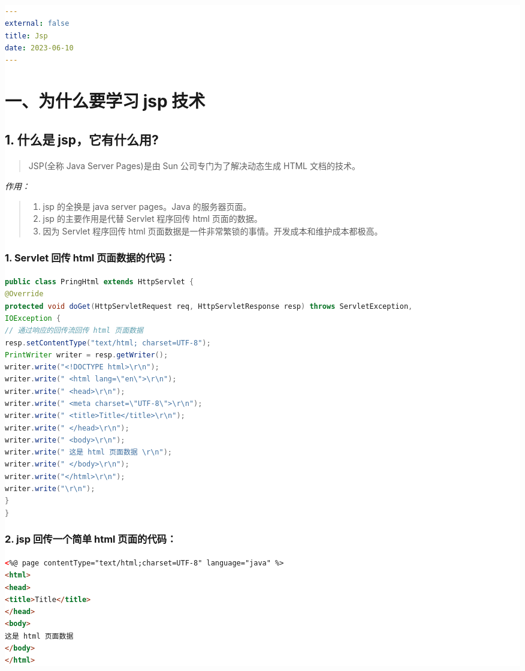 ```yaml
---
external: false
title: Jsp
date: 2023-06-10
---
```


# 一、为什么要学习 jsp 技术

## 1. 什么是 jsp，它有什么用?

> JSP(全称 Java Server Pages)是由 Sun 公司专门为了解决动态生成 HTML 文档的技术。    

*作用：*

> 1. jsp 的全换是 java server pages。Java 的服务器页面。                                            
> 2. jsp 的主要作用是代替 Servlet 程序回传 html 页面的数据。                                   
> 3. 因为 Servlet 程序回传 html 页面数据是一件非常繁锁的事情。开发成本和维护成本都极高。                                   

### 1. Servlet 回传 html 页面数据的代码：

```java
public class PringHtml extends HttpServlet {
@Override
protected void doGet(HttpServletRequest req, HttpServletResponse resp) throws ServletException,
IOException {
// 通过响应的回传流回传 html 页面数据
resp.setContentType("text/html; charset=UTF-8");
PrintWriter writer = resp.getWriter();
writer.write("<!DOCTYPE html>\r\n");
writer.write(" <html lang=\"en\">\r\n");
writer.write(" <head>\r\n");
writer.write(" <meta charset=\"UTF-8\">\r\n");
writer.write(" <title>Title</title>\r\n");
writer.write(" </head>\r\n");
writer.write(" <body>\r\n");
writer.write(" 这是 html 页面数据 \r\n");
writer.write(" </body>\r\n");
writer.write("</html>\r\n");
writer.write("\r\n");
}
}
```

### 2. jsp 回传一个简单 html 页面的代码：

```html
<%@ page contentType="text/html;charset=UTF-8" language="java" %>
<html>
<head>
<title>Title</title>
</head>
<body>
这是 html 页面数据
</body>
</html>
```
